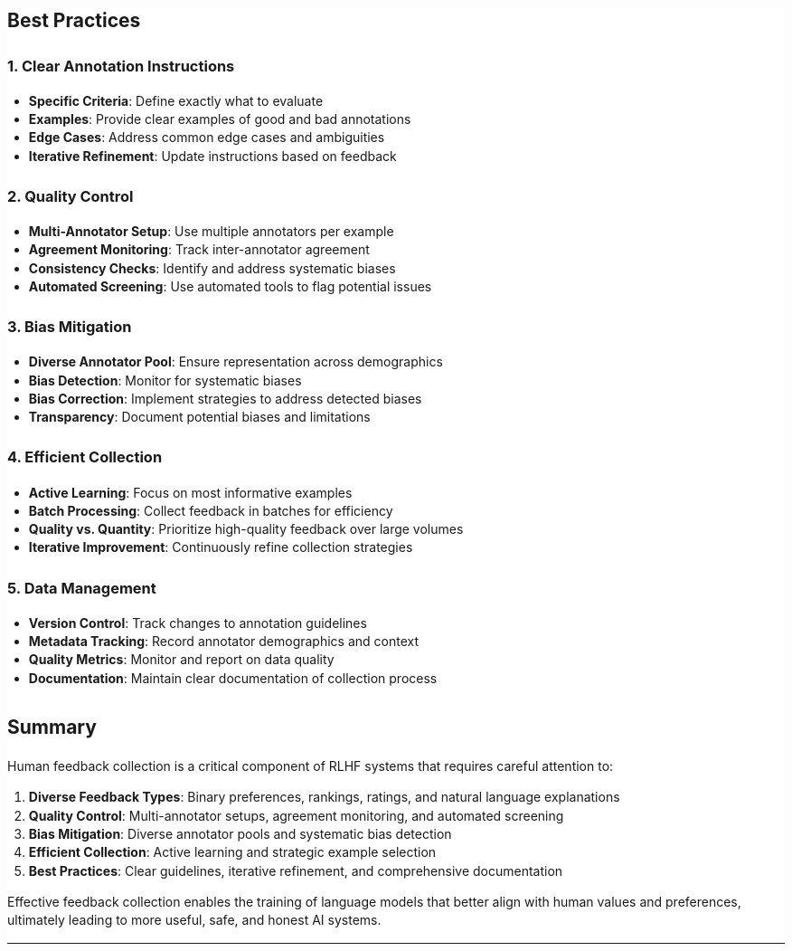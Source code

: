 ## Best Practices

### 1. Clear Annotation Instructions

- **Specific Criteria**: Define exactly what to evaluate
- **Examples**: Provide clear examples of good and bad annotations
- **Edge Cases**: Address common edge cases and ambiguities
- **Iterative Refinement**: Update instructions based on feedback

### 2. Quality Control

- **Multi-Annotator Setup**: Use multiple annotators per example
- **Agreement Monitoring**: Track inter-annotator agreement
- **Consistency Checks**: Identify and address systematic biases
- **Automated Screening**: Use automated tools to flag potential issues

### 3. Bias Mitigation

- **Diverse Annotator Pool**: Ensure representation across demographics
- **Bias Detection**: Monitor for systematic biases
- **Bias Correction**: Implement strategies to address detected biases
- **Transparency**: Document potential biases and limitations

### 4. Efficient Collection

- **Active Learning**: Focus on most informative examples
- **Batch Processing**: Collect feedback in batches for efficiency
- **Quality vs. Quantity**: Prioritize high-quality feedback over large volumes
- **Iterative Improvement**: Continuously refine collection strategies

### 5. Data Management

- **Version Control**: Track changes to annotation guidelines
- **Metadata Tracking**: Record annotator demographics and context
- **Quality Metrics**: Monitor and report on data quality
- **Documentation**: Maintain clear documentation of collection process

## Summary

Human feedback collection is a critical component of RLHF systems that requires careful attention to:

1. **Diverse Feedback Types**: Binary preferences, rankings, ratings, and natural language explanations
2. **Quality Control**: Multi-annotator setups, agreement monitoring, and automated screening
3. **Bias Mitigation**: Diverse annotator pools and systematic bias detection
4. **Efficient Collection**: Active learning and strategic example selection
5. **Best Practices**: Clear guidelines, iterative refinement, and comprehensive documentation

Effective feedback collection enables the training of language models that better align with human values and preferences, ultimately leading to more useful, safe, and honest AI systems.

---